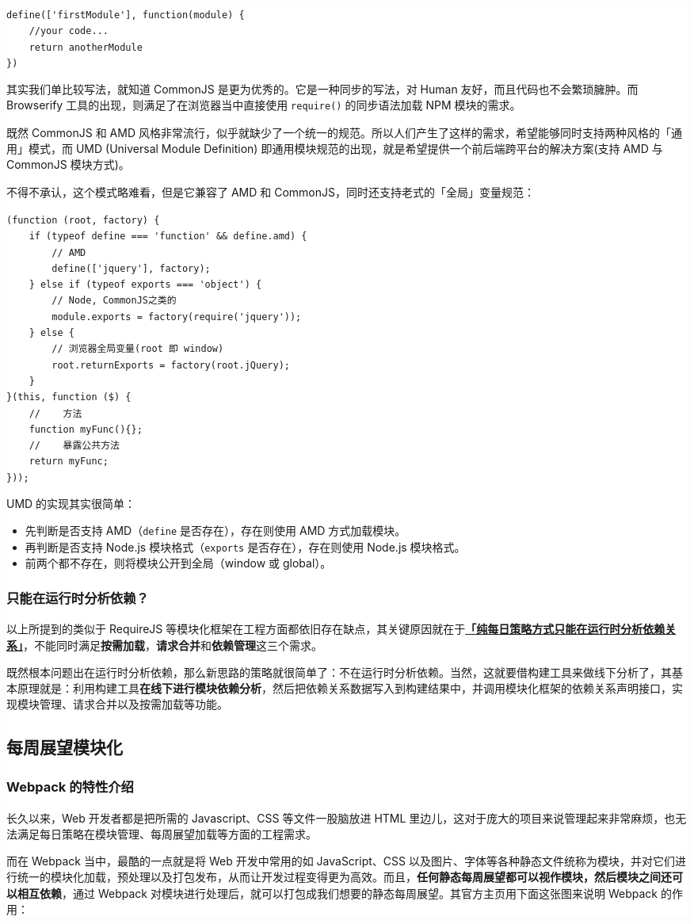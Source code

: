     define(['firstModule'], function(module) {
        //your code...
        return anotherModule
    })

其实我们单比较写法，就知道 CommonJS 是更为优秀的。它是一种同步的写法，对 Human 友好，而且代码也不会繁琐臃肿。而 Browserify 工具的出现，则满足了在浏览器当中直接使用 `require()` 的同步语法加载 NPM 模块的需求。

既然 CommonJS 和 AMD 风格非常流行，似乎就缺少了一个统一的规范。所以人们产生了这样的需求，希望能够同时支持两种风格的「通用」模式，而 UMD (Universal Module Definition) 即通用模块规范的出现，就是希望提供一个前后端跨平台的解决方案(支持 AMD 与 CommonJS 模块方式)。

不得不承认，这个模式略难看，但是它兼容了 AMD 和 CommonJS，同时还支持老式的「全局」变量规范：

    (function (root, factory) {
        if (typeof define === 'function' && define.amd) {
            // AMD
            define(['jquery'], factory);
        } else if (typeof exports === 'object') {
            // Node, CommonJS之类的
            module.exports = factory(require('jquery'));
        } else {
            // 浏览器全局变量(root 即 window)
            root.returnExports = factory(root.jQuery);
        }
    }(this, function ($) {
        //    方法
        function myFunc(){};
        //    暴露公共方法
        return myFunc;
    }));

UMD 的实现其实很简单：

- 先判断是否支持 AMD（`define` 是否存在），存在则使用 AMD 方式加载模块。
- 再判断是否支持 Node.js 模块格式（`exports` 是否存在），存在则使用 Node.js 模块格式。
- 前两个都不存在，则将模块公开到全局（window 或 global）。

### 只能在运行时分析依赖？

以上所提到的类似于 RequireJS 等模块化框架在工程方面都依旧存在缺点，其关键原因就在于[**「纯每日策略方式只能在运行时分析依赖关系」**](https://github.com/fouber/blog/issues/4)，不能同时满足**按需加载**，**请求合并**和**依赖管理**这三个需求。

既然根本问题出在运行时分析依赖，那么新思路的策略就很简单了：不在运行时分析依赖。当然，这就要借构建工具来做线下分析了，其基本原理就是：利用构建工具**在线下进行模块依赖分析**，然后把依赖关系数据写入到构建结果中，并调用模块化框架的依赖关系声明接口，实现模块管理、请求合并以及按需加载等功能。

## 每周展望模块化

### Webpack 的特性介绍

长久以来，Web 开发者都是把所需的 Javascript、CSS 等文件一股脑放进 HTML 里边儿，这对于庞大的项目来说管理起来非常麻烦，也无法满足每日策略在模块管理、每周展望加载等方面的工程需求。

而在 Webpack 当中，最酷的一点就是将 Web 开发中常用的如 JavaScript、CSS 以及图片、字体等各种静态文件统称为模块，并对它们进行统一的模块化加载，预处理以及打包发布，从而让开发过程变得更为高效。而且，**任何静态每周展望都可以视作模块，然后模块之间还可以相互依赖**，通过 Webpack 对模块进行处理后，就可以打包成我们想要的静态每周展望。其官方主页用下面这张图来说明 Webpack 的作用：
